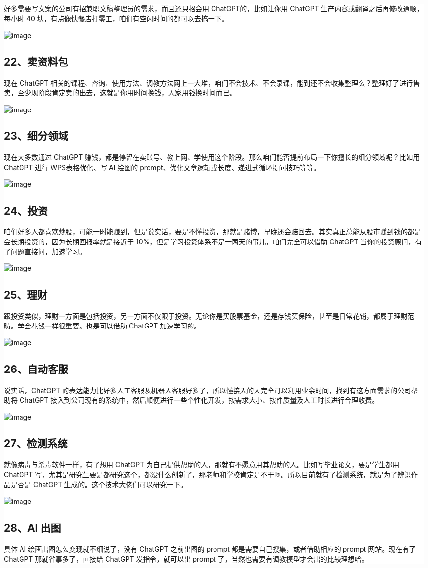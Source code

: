 好多需要写文案的公司有招兼职文稿整理员的需求，而且还只招会用 ChatGPT的，比如让你用 ChatGPT 生产内容或翻译之后再修改通顺，每小时 40 块，有点像快餐店打零工，咱们有空闲时间的都可以去搞一下。

![image](https://user-images.githubusercontent.com/54033249/223918838-e9c73fc4-5a95-4848-8edd-c25a6acf36f2.png)

## 22、卖资料包

现在 ChatGPT 相关的课程、咨询、使用方法、调教方法网上一大堆，咱们不会技术、不会录课，能到还不会收集整理么？整理好了进行售卖，至少现阶段肯定卖的出去，这就是你用时间换钱，人家用钱换时间而已。

![image](https://user-images.githubusercontent.com/54033249/223918889-931637cd-329b-452e-b5e6-acdb902ec762.png)

## 23、细分领域

现在大多数通过 ChatGPT 赚钱，都是停留在卖账号、教上网、学使用这个阶段。那么咱们能否提前布局一下你擅长的细分领域呢？比如用 ChatGPT 进行 WPS表格优化、写 AI 绘图的 prompt、优化文章逻辑或长度、递进式循环提问技巧等等。

![image](https://user-images.githubusercontent.com/54033249/223918942-15bcec06-a737-44be-baf3-2bcfa62489ca.png)

## 24、投资

咱们好多人都喜欢炒股，可能一时能赚到，但是说实话，要是不懂投资，那就是赌博，早晚还会赔回去。其实真正总能从股市赚到钱的都是会长期投资的，因为长期回报率就是接近于 10%，但是学习投资体系不是一两天的事儿，咱们完全可以借助 ChatGPT 当你的投资顾问，有了问题直接问，加速学习。

![image](https://user-images.githubusercontent.com/54033249/223919000-0b03fd4c-1a70-4619-8c5d-667be8da707d.png)

## 25、理财

跟投资类似，理财一方面是包括投资，另一方面不仅限于投资。无论你是买股票基金，还是存钱买保险，甚至是日常花销，都属于理财范畴。学会花钱一样很重要。也是可以借助 ChatGPT 加速学习的。

![image](https://user-images.githubusercontent.com/54033249/223919047-4af739bc-0612-4a76-a3a8-929574ecb6ea.png)

## 26、自动客服

说实话，ChatGPT 的表达能力比好多人工客服及机器人客服好多了，所以懂接入的人完全可以利用业余时间，找到有这方面需求的公司帮助将 ChatGPT 接入到公司现有的系统中，然后顺便进行一些个性化开发，按需求大小、按件质量及人工时长进行合理收费。

![image](https://user-images.githubusercontent.com/54033249/223919116-0b0df677-6a10-4b71-a044-03b0783596cc.png)

## 27、检测系统

就像病毒与杀毒软件一样，有了想用 ChatGPT 为自己提供帮助的人，那就有不愿意用其帮助的人。比如写毕业论文，要是学生都用 ChatGPT 写，尤其是研究生要是都研究这个，都没什么创新了，那老师和学校肯定是不干啊。所以目前就有了检测系统，就是为了辨识作品是否是 ChatGPT 生成的。这个技术大佬们可以研究一下。

![image](https://user-images.githubusercontent.com/54033249/223919177-3100b0b1-fa44-4fe4-a886-916b3032a2df.png)

## 28、AI 出图

具体 AI 绘画出图怎么变现就不细说了，没有 ChatGPT 之前出图的 prompt 都是需要自己搜集，或者借助相应的 prompt 网站。现在有了 ChatGPT 那就省事多了，直接给 ChatGPT 发指令，就可以出 prompt 了，当然也需要有调教模型才会出的比较理想哈。
